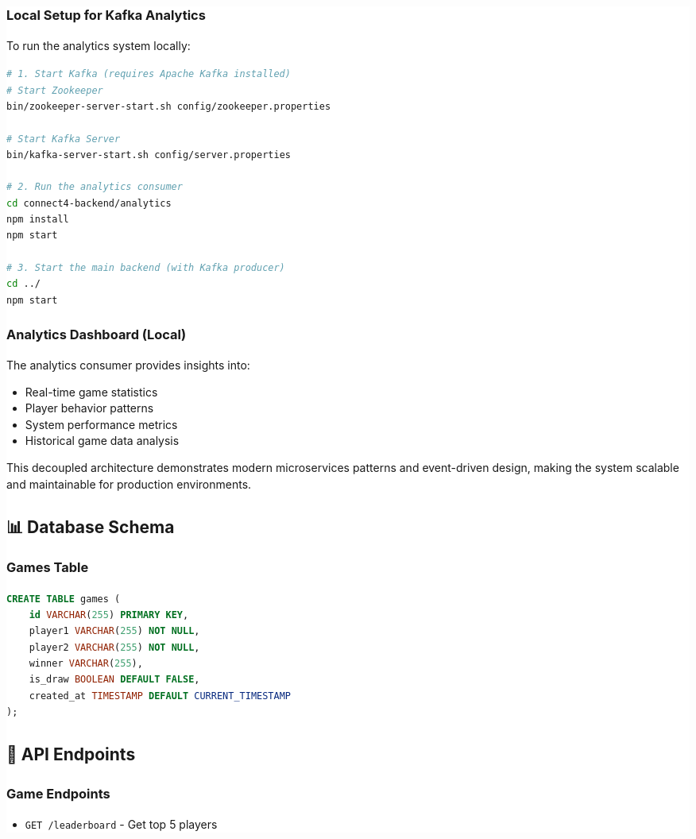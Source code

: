 ### Local Setup for Kafka Analytics

To run the analytics system locally:

```bash
# 1. Start Kafka (requires Apache Kafka installed)
# Start Zookeeper
bin/zookeeper-server-start.sh config/zookeeper.properties

# Start Kafka Server
bin/kafka-server-start.sh config/server.properties

# 2. Run the analytics consumer
cd connect4-backend/analytics
npm install
npm start

# 3. Start the main backend (with Kafka producer)
cd ../
npm start
```

### Analytics Dashboard (Local)

The analytics consumer provides insights into:
- Real-time game statistics
- Player behavior patterns
- System performance metrics
- Historical game data analysis

This decoupled architecture demonstrates modern microservices patterns and event-driven design, making the system scalable and maintainable for production environments.

## 📊 Database Schema

### Games Table
```sql
CREATE TABLE games (
    id VARCHAR(255) PRIMARY KEY,
    player1 VARCHAR(255) NOT NULL,
    player2 VARCHAR(255) NOT NULL,
    winner VARCHAR(255),
    is_draw BOOLEAN DEFAULT FALSE,
    created_at TIMESTAMP DEFAULT CURRENT_TIMESTAMP
);
```

## 🔧 API Endpoints

### Game Endpoints
- `GET /leaderboard` - Get top 5 players
